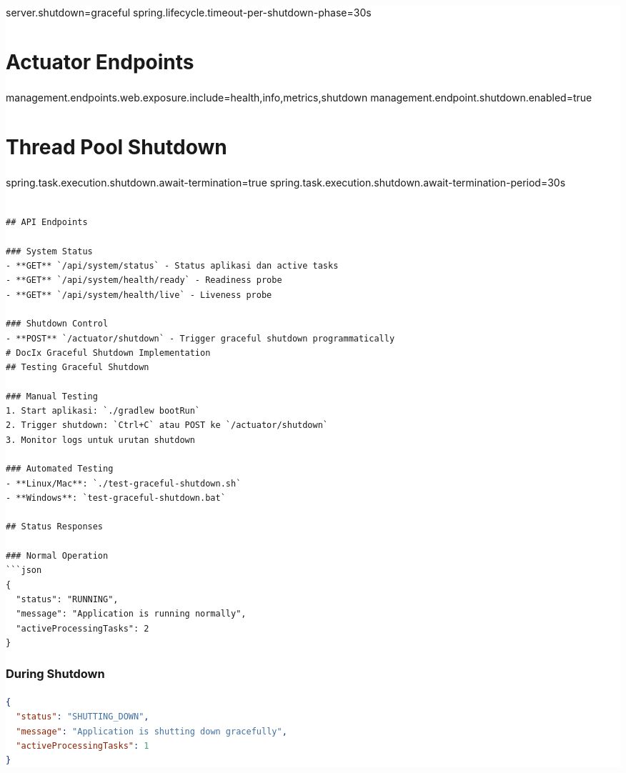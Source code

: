server.shutdown=graceful
spring.lifecycle.timeout-per-shutdown-phase=30s

# Actuator Endpoints
management.endpoints.web.exposure.include=health,info,metrics,shutdown
management.endpoint.shutdown.enabled=true

# Thread Pool Shutdown
spring.task.execution.shutdown.await-termination=true
spring.task.execution.shutdown.await-termination-period=30s
```

## API Endpoints

### System Status
- **GET** `/api/system/status` - Status aplikasi dan active tasks
- **GET** `/api/system/health/ready` - Readiness probe
- **GET** `/api/system/health/live` - Liveness probe

### Shutdown Control
- **POST** `/actuator/shutdown` - Trigger graceful shutdown programmatically
# DocIx Graceful Shutdown Implementation
## Testing Graceful Shutdown

### Manual Testing
1. Start aplikasi: `./gradlew bootRun`
2. Trigger shutdown: `Ctrl+C` atau POST ke `/actuator/shutdown`
3. Monitor logs untuk urutan shutdown

### Automated Testing
- **Linux/Mac**: `./test-graceful-shutdown.sh`
- **Windows**: `test-graceful-shutdown.bat`

## Status Responses

### Normal Operation
```json
{
  "status": "RUNNING",
  "message": "Application is running normally",
  "activeProcessingTasks": 2
}
```

### During Shutdown
```json
{
  "status": "SHUTTING_DOWN",
  "message": "Application is shutting down gracefully",
  "activeProcessingTasks": 1
}
```
